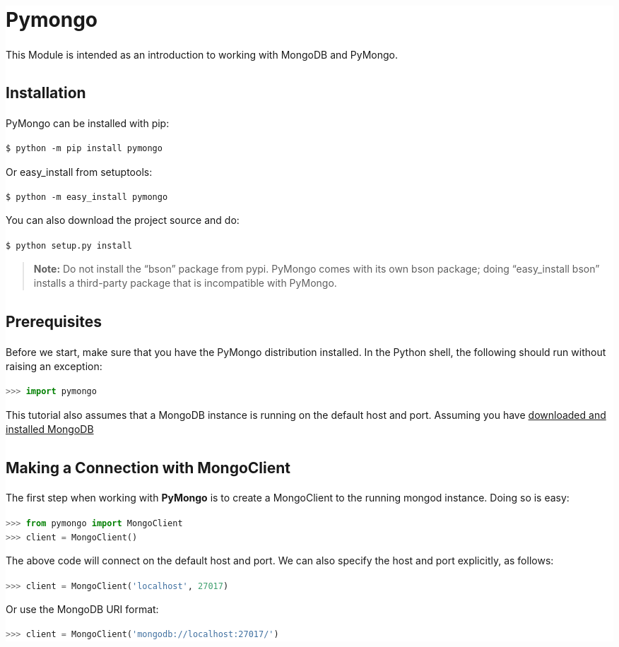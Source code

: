 # Pymongo
This Module is intended as an introduction to working with MongoDB and PyMongo.

## Installation
PyMongo can be installed with pip:

```
$ python -m pip install pymongo
```

Or easy_install from setuptools:

```
$ python -m easy_install pymongo
```

You can also download the project source and do:

```
$ python setup.py install
```

> **Note:** Do not install the “bson” package from pypi. PyMongo comes with its own bson package; doing “easy_install bson” installs a third-party package that is incompatible with PyMongo.


## Prerequisites
Before we start, make sure that you have the PyMongo distribution installed. In the Python shell, the following should run without raising an exception:

```python
>>> import pymongo
```

This tutorial also assumes that a MongoDB instance is running on the default host and port. Assuming you have [downloaded and installed MongoDB](https://github.com/Shazisaremi/Installations/blob/main/pymongo/README.md)

## Making a Connection with MongoClient
The first step when working with **PyMongo** is to create a MongoClient to the running mongod instance. Doing so is easy:

```python
>>> from pymongo import MongoClient
>>> client = MongoClient()
```
The above code will connect on the default host and port. We can also specify the host and port explicitly, as follows:

```python
>>> client = MongoClient('localhost', 27017)
```

Or use the MongoDB URI format:

```python
>>> client = MongoClient('mongodb://localhost:27017/')
```
